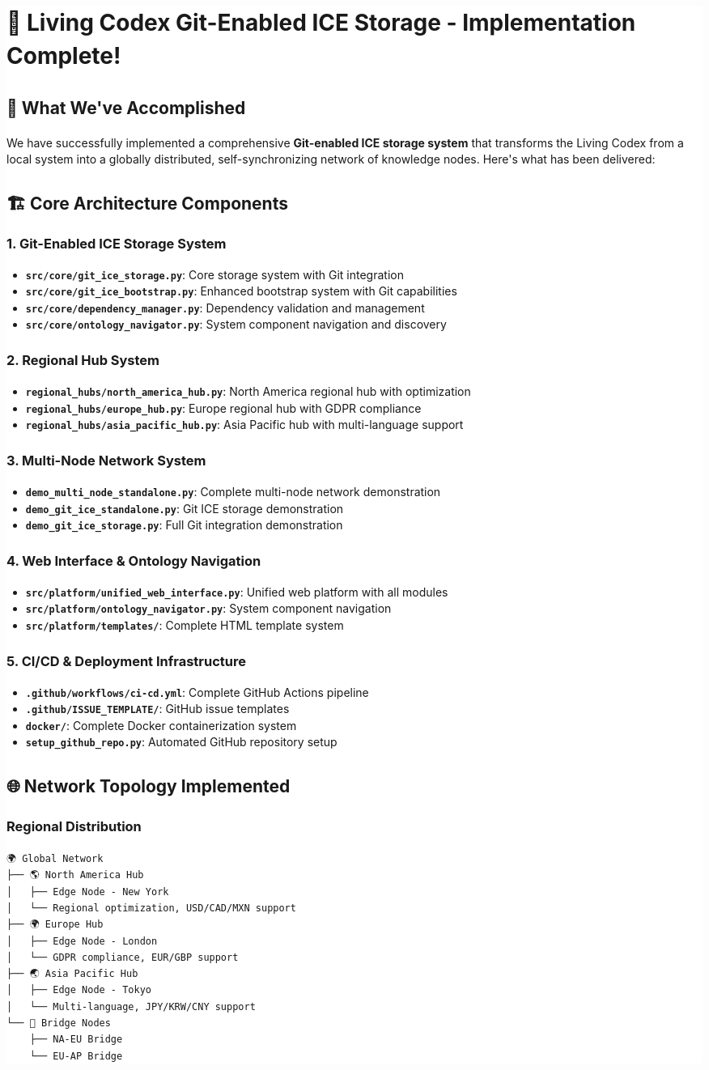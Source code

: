 # 🎉 Living Codex Git-Enabled ICE Storage - Implementation Complete!

## 🚀 **What We've Accomplished**

We have successfully implemented a comprehensive **Git-enabled ICE storage system** that transforms the Living Codex from a local system into a globally distributed, self-synchronizing network of knowledge nodes. Here's what has been delivered:

## 🏗️ **Core Architecture Components**

### **1. Git-Enabled ICE Storage System**
- **`src/core/git_ice_storage.py`**: Core storage system with Git integration
- **`src/core/git_ice_bootstrap.py`**: Enhanced bootstrap system with Git capabilities
- **`src/core/dependency_manager.py`**: Dependency validation and management
- **`src/core/ontology_navigator.py`**: System component navigation and discovery

### **2. Regional Hub System**
- **`regional_hubs/north_america_hub.py`**: North America regional hub with optimization
- **`regional_hubs/europe_hub.py`**: Europe regional hub with GDPR compliance
- **`regional_hubs/asia_pacific_hub.py`**: Asia Pacific hub with multi-language support

### **3. Multi-Node Network System**
- **`demo_multi_node_standalone.py`**: Complete multi-node network demonstration
- **`demo_git_ice_standalone.py`**: Git ICE storage demonstration
- **`demo_git_ice_storage.py`**: Full Git integration demonstration

### **4. Web Interface & Ontology Navigation**
- **`src/platform/unified_web_interface.py`**: Unified web platform with all modules
- **`src/platform/ontology_navigator.py`**: System component navigation
- **`src/platform/templates/`**: Complete HTML template system

### **5. CI/CD & Deployment Infrastructure**
- **`.github/workflows/ci-cd.yml`**: Complete GitHub Actions pipeline
- **`.github/ISSUE_TEMPLATE/`**: GitHub issue templates
- **`docker/`**: Complete Docker containerization system
- **`setup_github_repo.py`**: Automated GitHub repository setup

## 🌐 **Network Topology Implemented**

### **Regional Distribution**
```
🌍 Global Network
├── 🌎 North America Hub
│   ├── Edge Node - New York
│   └── Regional optimization, USD/CAD/MXN support
├── 🌍 Europe Hub  
│   ├── Edge Node - London
│   └── GDPR compliance, EUR/GBP support
├── 🌏 Asia Pacific Hub
│   ├── Edge Node - Tokyo
│   └── Multi-language, JPY/KRW/CNY support
└── 🌉 Bridge Nodes
    ├── NA-EU Bridge
    └── EU-AP Bridge
```

